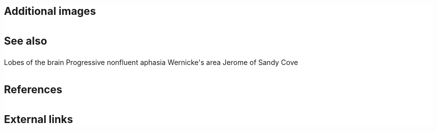 
## Additional images



## See also

Lobes of the brain
Progressive nonfluent aphasia
Wernicke's area
Jerome of Sandy Cove


## References



## External links

